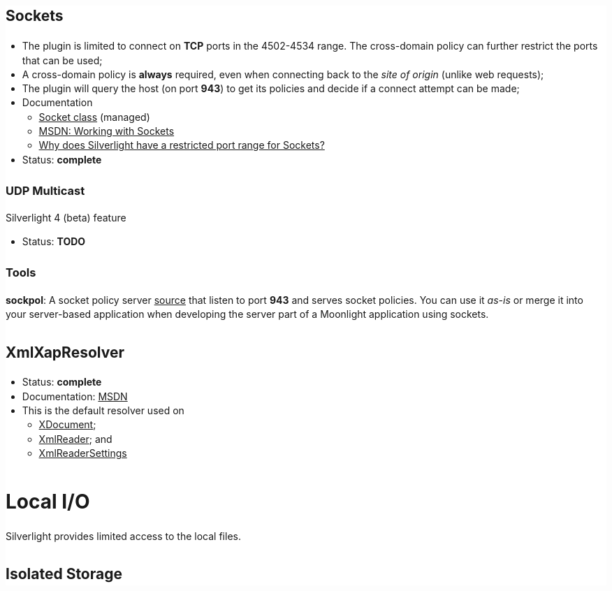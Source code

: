 Sockets
-------

-   The plugin is limited to connect on **TCP** ports in the 4502-4534
    range. The cross-domain policy can further restrict the ports that
    can be used;
-   A cross-domain policy is **always** required, even when connecting
    back to the *site of origin* (unlike web requests);
-   The plugin will query the host (on port **943**) to get its policies
    and decide if a connect attempt can be made;
-   Documentation
    -   [Socket
        class](http://msdn.microsoft.com/en-us/library/system.net.sockets.socket(VS.95).aspx)
        (managed)
    -   [MSDN: Working with
        Sockets](http://msdn.microsoft.com/en-us/library/cc296248(VS.95).aspx)
    -   [Why does Silverlight have a restricted port range for
        Sockets?](http://blogs.msdn.com/ncl/archive/2009/06/23/why-does-silverlight-have-a-restricted-port-range-for-sockets.aspx)
-   Status: **complete**

### UDP Multicast

Silverlight 4 (beta) feature

-   Status: **TODO**

### Tools

**sockpol**: A socket policy server
[source](http://anonsvn.mono-project.com/viewvc/trunk/moon/tools/sockpol/sockpol.cs?view=markup)
that listen to port **943** and serves socket policies. You can use it
*as-is* or merge it into your server-based application when developing
the server part of a Moonlight application using sockets.

XmlXapResolver
--------------

-   Status: **complete**
-   Documentation:
    [MSDN](http://msdn.microsoft.com/en-us/library/system.xml.xmlxapresolver(VS.95).aspx)
-   This is the default resolver used on
    -   [XDocument](http://msdn.microsoft.com/en-us/library/system.xml.linq.xdocument(VS.95).aspx);
    -   [XmlReader](http://msdn.microsoft.com/en-us/library/system.xml.xmlreader(VS.95).aspx);
        and
    -   [XmlReaderSettings](http://msdn.microsoft.com/en-us/library/system.xml.xmlreadersettings(VS.95).aspx)

Local I/O
=========

Silverlight provides limited access to the local files.

Isolated Storage
----------------
